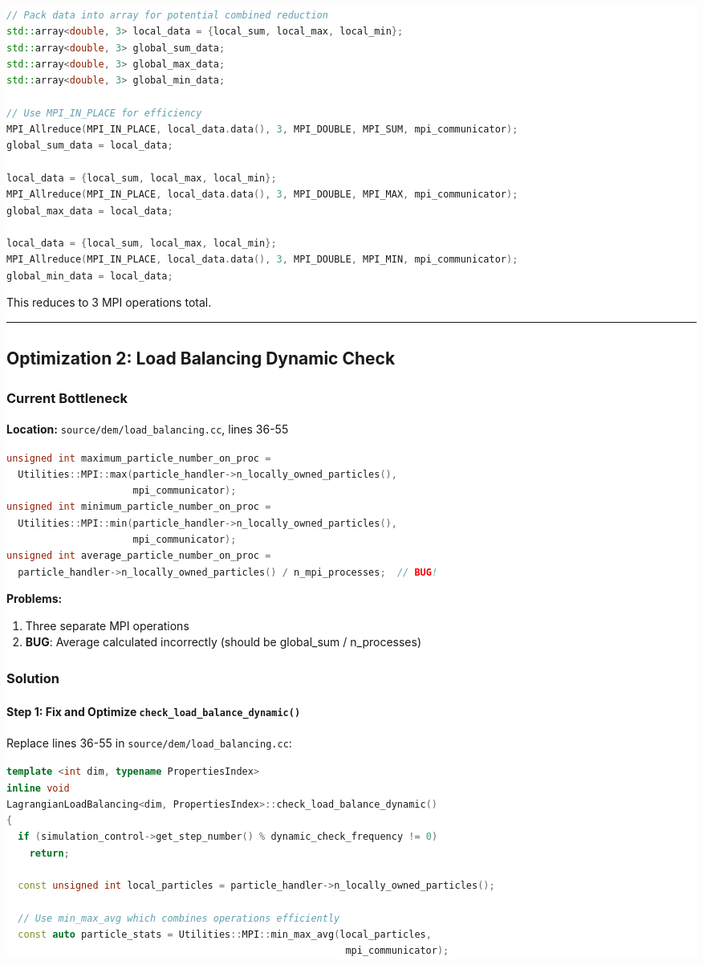 ```cpp
// Pack data into array for potential combined reduction
std::array<double, 3> local_data = {local_sum, local_max, local_min};
std::array<double, 3> global_sum_data;
std::array<double, 3> global_max_data;
std::array<double, 3> global_min_data;

// Use MPI_IN_PLACE for efficiency
MPI_Allreduce(MPI_IN_PLACE, local_data.data(), 3, MPI_DOUBLE, MPI_SUM, mpi_communicator);
global_sum_data = local_data;

local_data = {local_sum, local_max, local_min};
MPI_Allreduce(MPI_IN_PLACE, local_data.data(), 3, MPI_DOUBLE, MPI_MAX, mpi_communicator);
global_max_data = local_data;

local_data = {local_sum, local_max, local_min};
MPI_Allreduce(MPI_IN_PLACE, local_data.data(), 3, MPI_DOUBLE, MPI_MIN, mpi_communicator);
global_min_data = local_data;
```

This reduces to 3 MPI operations total.

---

## Optimization 2: Load Balancing Dynamic Check

### Current Bottleneck

**Location:** `source/dem/load_balancing.cc`, lines 36-55

```cpp
unsigned int maximum_particle_number_on_proc =
  Utilities::MPI::max(particle_handler->n_locally_owned_particles(),
                      mpi_communicator);
unsigned int minimum_particle_number_on_proc =
  Utilities::MPI::min(particle_handler->n_locally_owned_particles(),
                      mpi_communicator);
unsigned int average_particle_number_on_proc =
  particle_handler->n_locally_owned_particles() / n_mpi_processes;  // BUG!
```

**Problems:**
1. Three separate MPI operations
2. **BUG**: Average calculated incorrectly (should be global_sum / n_processes)

### Solution

#### Step 1: Fix and Optimize `check_load_balance_dynamic()`

Replace lines 36-55 in `source/dem/load_balancing.cc`:

```cpp
template <int dim, typename PropertiesIndex>
inline void
LagrangianLoadBalancing<dim, PropertiesIndex>::check_load_balance_dynamic()
{
  if (simulation_control->get_step_number() % dynamic_check_frequency != 0)
    return;

  const unsigned int local_particles = particle_handler->n_locally_owned_particles();
  
  // Use min_max_avg which combines operations efficiently
  const auto particle_stats = Utilities::MPI::min_max_avg(local_particles, 
                                                           mpi_communicator);

```